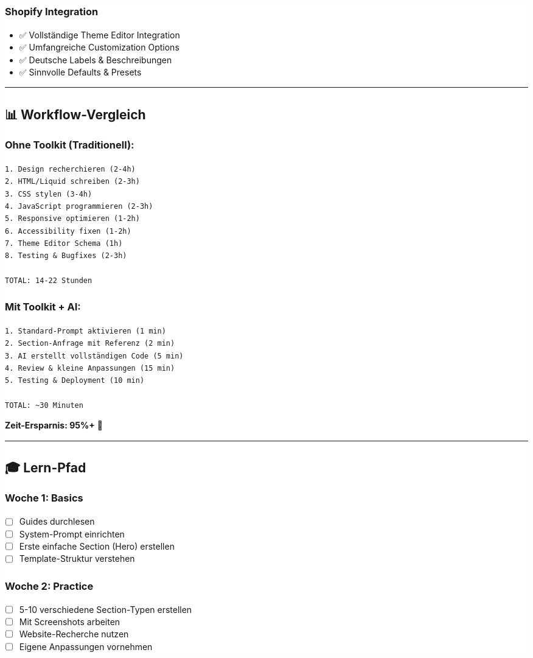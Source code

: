 ### Shopify Integration
- ✅ Vollständige Theme Editor Integration
- ✅ Umfangreiche Customization Options
- ✅ Deutsche Labels & Beschreibungen
- ✅ Sinnvolle Defaults & Presets

---

## 📊 Workflow-Vergleich

### Ohne Toolkit (Traditionell):
```
1. Design recherchieren (2-4h)
2. HTML/Liquid schreiben (2-3h)
3. CSS stylen (3-4h)
4. JavaScript programmieren (2-3h)
5. Responsive optimieren (1-2h)
6. Accessibility fixen (1-2h)
7. Theme Editor Schema (1h)
8. Testing & Bugfixes (2-3h)

TOTAL: 14-22 Stunden
```

### Mit Toolkit + AI:
```
1. Standard-Prompt aktivieren (1 min)
2. Section-Anfrage mit Referenz (2 min)
3. AI erstellt vollständigen Code (5 min)
4. Review & kleine Anpassungen (15 min)
5. Testing & Deployment (10 min)

TOTAL: ~30 Minuten
```

**Zeit-Ersparnis: 95%+** 🚀

---

## 🎓 Lern-Pfad

### Woche 1: Basics
- [ ] Guides durchlesen
- [ ] System-Prompt einrichten
- [ ] Erste einfache Section (Hero) erstellen
- [ ] Template-Struktur verstehen

### Woche 2: Practice
- [ ] 5-10 verschiedene Section-Typen erstellen
- [ ] Mit Screenshots arbeiten
- [ ] Website-Recherche nutzen
- [ ] Eigene Anpassungen vornehmen
